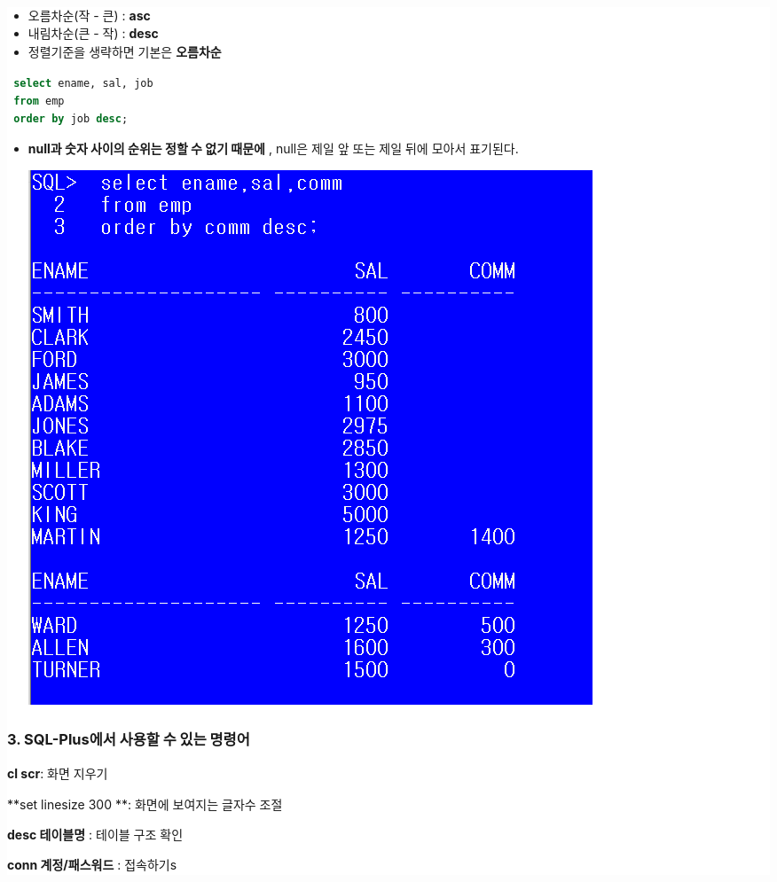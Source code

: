 * 오름차순(작 - 큰)  : **asc**
* 내림차순(큰 - 작) : **desc**
* 정렬기준을 생략하면 기본은 **오름차순**

```sql
 select ename, sal, job
 from emp
 order by job desc;
```

* **null과 숫자 사이의 순위는 정할 수 없기 때문에** , null은 제일 앞 또는 제일 뒤에 모아서 표기된다.

  ![image-20191223205723806](images/image-20191223205723806-1587619467690.png)

### 3. SQL-Plus에서 사용할 수 있는 명령어

**cl scr**: 화면 지우기

**set linesize 300 **: 화면에 보여지는 글자수 조절

**desc 테이블명** : 테이블 구조 확인

**conn 계정/패스워드** : 접속하기s
